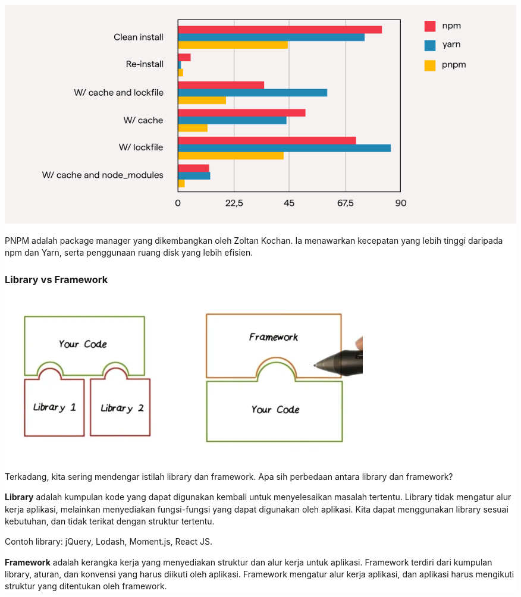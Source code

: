 ![Package Manager](assets/modul-1/2-6.png)

PNPM adalah package manager yang dikembangkan oleh Zoltan Kochan. Ia menawarkan kecepatan yang lebih tinggi daripada npm dan Yarn, serta penggunaan ruang disk yang lebih efisien.

### Library vs Framework

![Library vs Framework](assets/modul-1/2-5.webp)

Terkadang, kita sering mendengar istilah library dan framework. Apa sih perbedaan antara library dan framework?

**Library** adalah kumpulan kode yang dapat digunakan kembali untuk menyelesaikan masalah tertentu. Library tidak mengatur alur kerja aplikasi, melainkan menyediakan fungsi-fungsi yang dapat digunakan oleh aplikasi. Kita dapat menggunakan library sesuai kebutuhan, dan tidak terikat dengan struktur tertentu.

Contoh library: jQuery, Lodash, Moment.js, React JS.

**Framework** adalah kerangka kerja yang menyediakan struktur dan alur kerja untuk aplikasi. Framework terdiri dari kumpulan library, aturan, dan konvensi yang harus diikuti oleh aplikasi. Framework mengatur alur kerja aplikasi, dan aplikasi harus mengikuti struktur yang ditentukan oleh framework.
